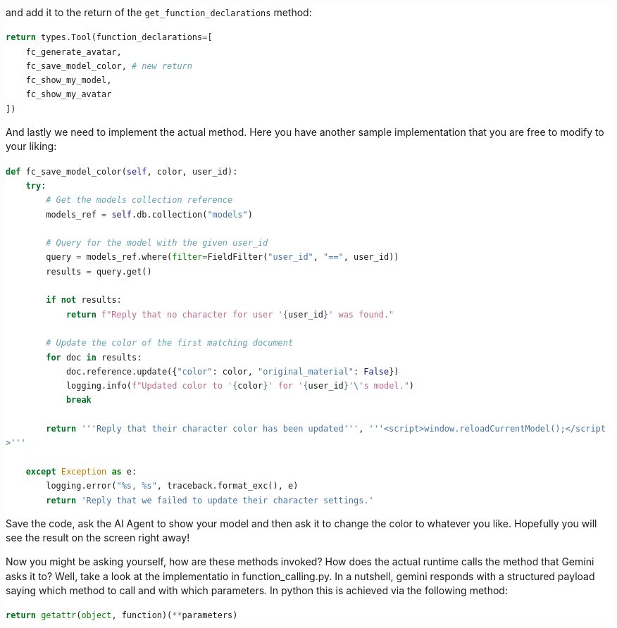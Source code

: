 and add it to the return of the `get_function_declarations` method:

```python
return types.Tool(function_declarations=[
    fc_generate_avatar,
    fc_save_model_color, # new return
    fc_show_my_model,
    fc_show_my_avatar
])
```

And lastly we need to implement the actual method. Here you have another sample implementation
that you are free to modify to your liking:

```python
def fc_save_model_color(self, color, user_id):
    try:
        # Get the models collection reference
        models_ref = self.db.collection("models")

        # Query for the model with the given user_id
        query = models_ref.where(filter=FieldFilter("user_id", "==", user_id))
        results = query.get()

        if not results:
            return f"Reply that no character for user '{user_id}' was found."

        # Update the color of the first matching document
        for doc in results:
            doc.reference.update({"color": color, "original_material": False})
            logging.info(f"Updated color to '{color}' for '{user_id}'\'s model.")
            break

        return '''Reply that their character color has been updated''', '''<script>window.reloadCurrentModel();</script>'''
    
    except Exception as e:
        logging.error("%s, %s", traceback.format_exc(), e)
        return 'Reply that we failed to update their character settings.'

```

Save the code, ask the AI Agent to show your model and then ask it to change  the color to whatever
you like. Hopefully you will see the result on the screen right away!

Now you might be asking yourself, how are these methods invoked? How does the actual runtime 
calls the method that Gemini asks it to? Well, take a look at the implementatio in <walkthrough-editor-open-file filePath="cloudshell_open/build-your-ai-agent/common/function_calling.py">function_calling.py</walkthrough-editor-open-file>.
In a nutshell, gemini responds with a structured payload saying which method to call and with which
parameters. In python this is achieved via the following method:
```python 
return getattr(object, function)(**parameters)
```
